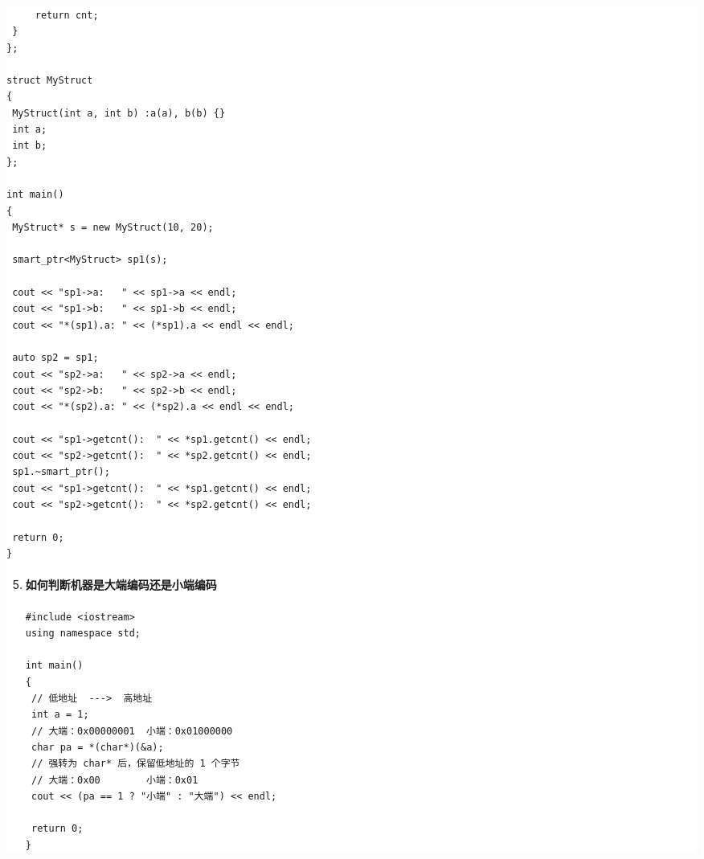    ~~~
   		return cnt;
   	}
   };
   
   struct MyStruct
   {
   	MyStruct(int a, int b) :a(a), b(b) {}
   	int a;
   	int b;
   };
   
   int main()
   {
   	MyStruct* s = new MyStruct(10, 20);
   
   	smart_ptr<MyStruct> sp1(s);
   
   	cout << "sp1->a:   " << sp1->a << endl;
   	cout << "sp1->b:   " << sp1->b << endl;
   	cout << "*(sp1).a: " << (*sp1).a << endl << endl;
   
   	auto sp2 = sp1;
   	cout << "sp2->a:   " << sp2->a << endl;
   	cout << "sp2->b:   " << sp2->b << endl;
   	cout << "*(sp2).a: " << (*sp2).a << endl << endl;
   
   	cout << "sp1->getcnt():  " << *sp1.getcnt() << endl;
   	cout << "sp2->getcnt():  " << *sp2.getcnt() << endl;
   	sp1.~smart_ptr();
   	cout << "sp1->getcnt():  " << *sp1.getcnt() << endl;
   	cout << "sp2->getcnt():  " << *sp2.getcnt() << endl;
   
   	return 0;
   }
   ~~~

5. #### 如何判断机器是大端编码还是小端编码

   ~~~
   #include <iostream>
   using namespace std;
   
   int main()
   {
   	// 低地址  --->  高地址
   	int a = 1;
   	// 大端：0x00000001  小端：0x01000000
   	char pa = *(char*)(&a);
   	// 强转为 char* 后，保留低地址的 1 个字节
   	// 大端：0x00        小端：0x01
   	cout << (pa == 1 ? "小端" : "大端") << endl;
   
   	return 0;
   }
   ~~~

